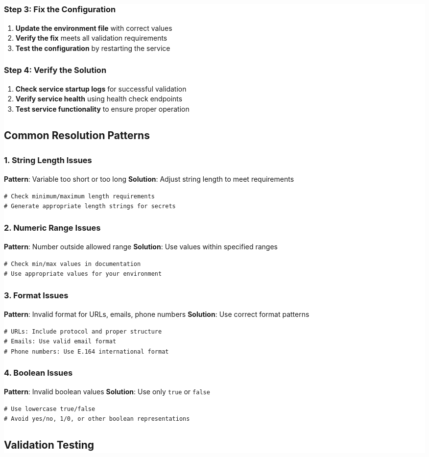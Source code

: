 ### Step 3: Fix the Configuration

1. **Update the environment file** with correct values
2. **Verify the fix** meets all validation requirements
3. **Test the configuration** by restarting the service

### Step 4: Verify the Solution

1. **Check service startup logs** for successful validation
2. **Verify service health** using health check endpoints
3. **Test service functionality** to ensure proper operation

## Common Resolution Patterns

### 1. String Length Issues

**Pattern**: Variable too short or too long
**Solution**: Adjust string length to meet requirements
```env
# Check minimum/maximum length requirements
# Generate appropriate length strings for secrets
```

### 2. Numeric Range Issues

**Pattern**: Number outside allowed range
**Solution**: Use values within specified ranges
```env
# Check min/max values in documentation
# Use appropriate values for your environment
```

### 3. Format Issues

**Pattern**: Invalid format for URLs, emails, phone numbers
**Solution**: Use correct format patterns
```env
# URLs: Include protocol and proper structure
# Emails: Use valid email format
# Phone numbers: Use E.164 international format
```

### 4. Boolean Issues

**Pattern**: Invalid boolean values
**Solution**: Use only `true` or `false`
```env
# Use lowercase true/false
# Avoid yes/no, 1/0, or other boolean representations
```

## Validation Testing
